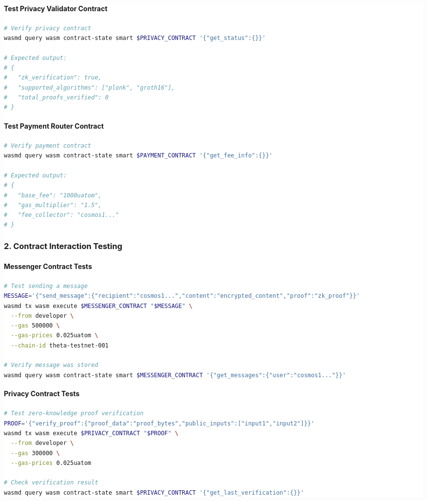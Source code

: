 #### Test Privacy Validator Contract
```bash
# Verify privacy contract
wasmd query wasm contract-state smart $PRIVACY_CONTRACT '{"get_status":{}}'

# Expected output:
# {
#   "zk_verification": true,
#   "supported_algorithms": ["plonk", "groth16"],
#   "total_proofs_verified": 0
# }
```

#### Test Payment Router Contract
```bash
# Verify payment contract
wasmd query wasm contract-state smart $PAYMENT_CONTRACT '{"get_fee_info":{}}'

# Expected output:
# {
#   "base_fee": "1000uatom",
#   "gas_multiplier": "1.5",
#   "fee_collector": "cosmos1..."
# }
```

### 2. Contract Interaction Testing

#### Messenger Contract Tests
```bash
# Test sending a message
MESSAGE='{"send_message":{"recipient":"cosmos1...","content":"encrypted_content","proof":"zk_proof"}}'
wasmd tx wasm execute $MESSENGER_CONTRACT "$MESSAGE" \
  --from developer \
  --gas 500000 \
  --gas-prices 0.025uatom \
  --chain-id theta-testnet-001

# Verify message was stored
wasmd query wasm contract-state smart $MESSENGER_CONTRACT '{"get_messages":{"user":"cosmos1..."}}'
```

#### Privacy Contract Tests
```bash
# Test zero-knowledge proof verification
PROOF='{"verify_proof":{"proof_data":"proof_bytes","public_inputs":["input1","input2"]}}'
wasmd tx wasm execute $PRIVACY_CONTRACT "$PROOF" \
  --from developer \
  --gas 300000 \
  --gas-prices 0.025uatom

# Check verification result
wasmd query wasm contract-state smart $PRIVACY_CONTRACT '{"get_last_verification":{}}'
```
